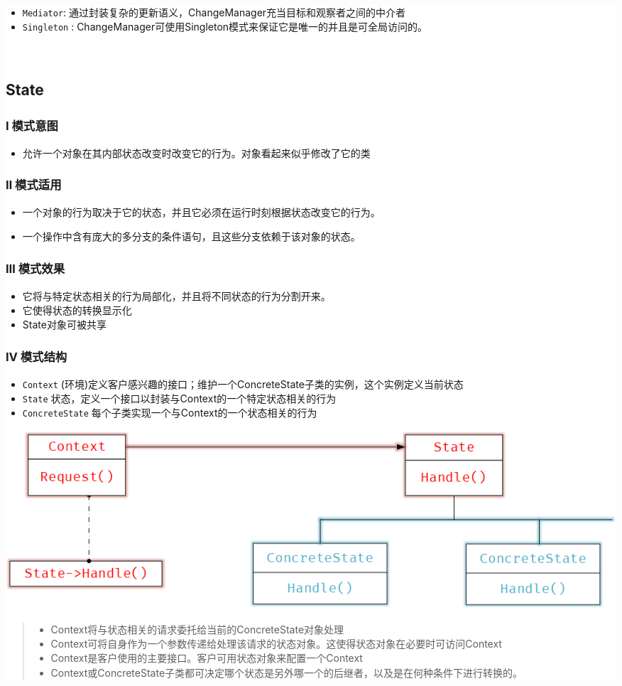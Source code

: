 + `Mediator`: 通过封装复杂的更新语义，ChangeManager充当目标和观察者之间的中介者
+ `Singleton` : ChangeManager可使用Singleton模式来保证它是唯一的并且是可全局访问的。



<br/>

## State

### Ⅰ 模式意图

+ 允许一个对象在其内部状态改变时改变它的行为。对象看起来似乎修改了它的类



### Ⅱ 模式适用

+ 一个对象的行为取决于它的状态，并且它必须在运行时刻根据状态改变它的行为。

+ 一个操作中含有庞大的多分支的条件语句，且这些分支依赖于该对象的状态。

  

### Ⅲ 模式效果

+ 它将与特定状态相关的行为局部化，并且将不同状态的行为分割开来。
+ 它使得状态的转换显示化
+ State对象可被共享



### Ⅳ 模式结构

+ `Context` (环境)定义客户感兴趣的接口；维护一个ConcreteState子类的实例，这个实例定义当前状态
+ `State` 状态，定义一个接口以封装与Context的一个特定状态相关的行为
+ `ConcreteState` 每个子类实现一个与Context的一个状态相关的行为



![](../../../images/DesignPattern/DesignPattern.Behavioral.State.png)



> + Context将与状态相关的请求委托给当前的ConcreteState对象处理
> + Context可将自身作为一个参数传递给处理该请求的状态对象。这使得状态对象在必要时可访问Context
> + Context是客户使用的主要接口。客户可用状态对象来配置一个Context
> + Context或ConcreteState子类都可决定哪个状态是另外哪一个的后继者，以及是在何种条件下进行转换的。
